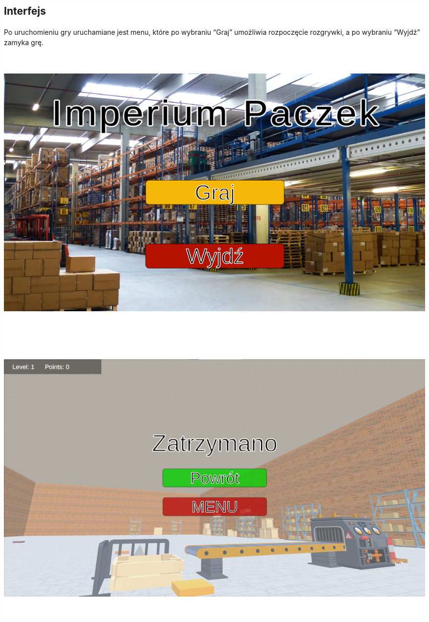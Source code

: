 ## Interfejs

Po uruchomieniu gry uruchamiane jest menu, które po wybraniu “Graj” umożliwia rozpoczęcie rozgrywki, a po wybraniu “Wyjdź” zamyka grę.

<p align="center">
  <img src="https://raw.githubusercontent.com/wuszko10/ImperiumPaczek/main/images/image5.png" alt="Ekran główny" width="1000" height="563"/>
</p>

<p align="center">
  <img src="https://raw.githubusercontent.com/wuszko10/ImperiumPaczek/main/images/image6.png" alt="Ekran główny" width="1000" height="563"/>
</p>
